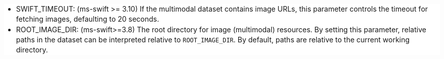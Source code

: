 - SWIFT_TIMEOUT: (ms-swift >= 3.10) If the multimodal dataset contains image URLs, this parameter controls the timeout for fetching images, defaulting to 20 seconds.
- ROOT_IMAGE_DIR: (ms-swift>=3.8) The root directory for image (multimodal) resources. By setting this parameter, relative paths in the dataset can be interpreted relative to `ROOT_IMAGE_DIR`. By default, paths are relative to the current working directory.
